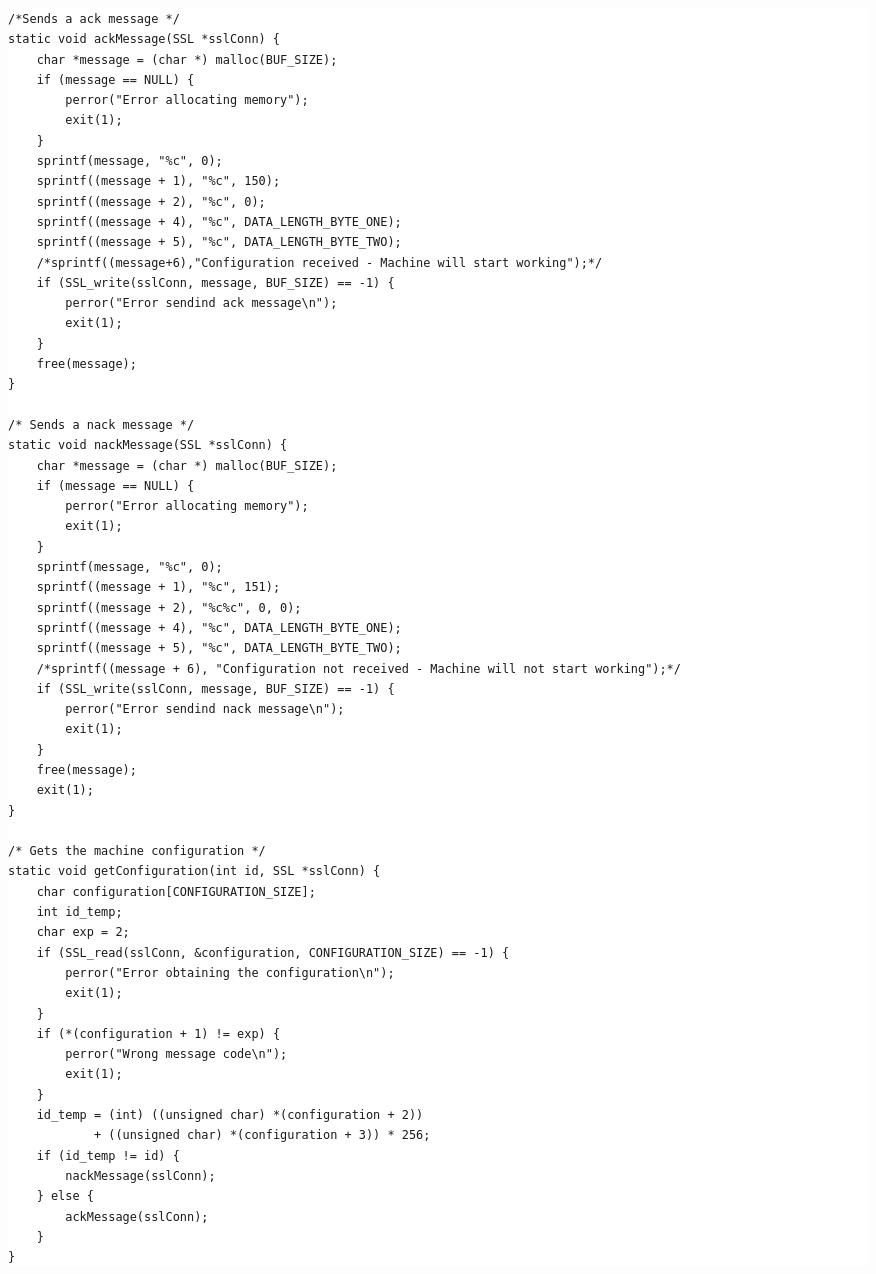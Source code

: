	/*Sends a ack message */
	static void ackMessage(SSL *sslConn) {
		char *message = (char *) malloc(BUF_SIZE);
		if (message == NULL) {
			perror("Error allocating memory");
			exit(1);
		}
		sprintf(message, "%c", 0);
		sprintf((message + 1), "%c", 150);
		sprintf((message + 2), "%c", 0);
		sprintf((message + 4), "%c", DATA_LENGTH_BYTE_ONE);
		sprintf((message + 5), "%c", DATA_LENGTH_BYTE_TWO);
		/*sprintf((message+6),"Configuration received - Machine will start working");*/
		if (SSL_write(sslConn, message, BUF_SIZE) == -1) {
			perror("Error sendind ack message\n");
			exit(1);
		}
		free(message);
	}
	
	/* Sends a nack message */
	static void nackMessage(SSL *sslConn) {
		char *message = (char *) malloc(BUF_SIZE);
		if (message == NULL) {
			perror("Error allocating memory");
			exit(1);
		}
		sprintf(message, "%c", 0);
		sprintf((message + 1), "%c", 151);
		sprintf((message + 2), "%c%c", 0, 0);
		sprintf((message + 4), "%c", DATA_LENGTH_BYTE_ONE);
		sprintf((message + 5), "%c", DATA_LENGTH_BYTE_TWO);
		/*sprintf((message + 6), "Configuration not received - Machine will not start working");*/
		if (SSL_write(sslConn, message, BUF_SIZE) == -1) {
			perror("Error sendind nack message\n");
			exit(1);
		}
		free(message);
		exit(1);
	}
	
	/* Gets the machine configuration */
	static void getConfiguration(int id, SSL *sslConn) {
		char configuration[CONFIGURATION_SIZE];
		int id_temp;
		char exp = 2;
		if (SSL_read(sslConn, &configuration, CONFIGURATION_SIZE) == -1) {
			perror("Error obtaining the configuration\n");
			exit(1);
		}
		if (*(configuration + 1) != exp) {
			perror("Wrong message code\n");
			exit(1);
		}
		id_temp = (int) ((unsigned char) *(configuration + 2))
				+ ((unsigned char) *(configuration + 3)) * 256;
		if (id_temp != id) {
			nackMessage(sslConn);
		} else {
			ackMessage(sslConn);
		}
	}
	